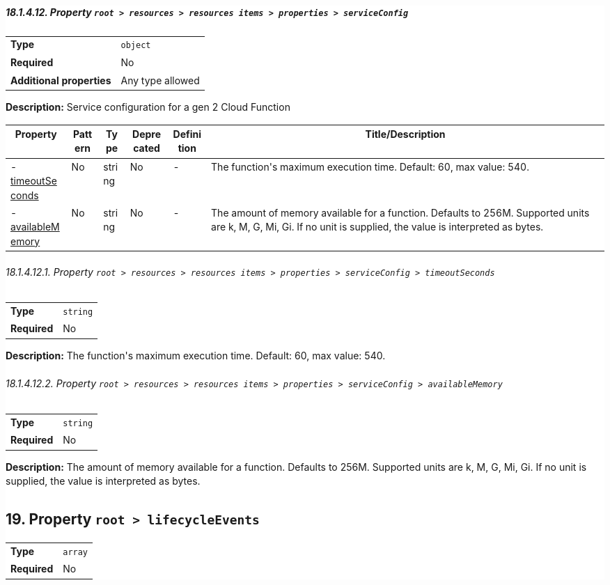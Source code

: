 ##### <a name="resources_items_properties_serviceConfig"></a>18.1.4.12. Property `root > resources > resources items > properties > serviceConfig`

|                           |                  |
| ------------------------- | ---------------- |
| **Type**                  | `object`         |
| **Required**              | No               |
| **Additional properties** | Any type allowed |

**Description:** Service configuration for a  gen 2 Cloud Function

| Property                                                                        | Pattern | Type   | Deprecated | Definition | Title/Description                                                                                                                                                |
| ------------------------------------------------------------------------------- | ------- | ------ | ---------- | ---------- | ---------------------------------------------------------------------------------------------------------------------------------------------------------------- |
| - [timeoutSeconds](#resources_items_properties_serviceConfig_timeoutSeconds )   | No      | string | No         | -          | The function's maximum execution time. Default: 60, max value: 540.                                                                                              |
| - [availableMemory](#resources_items_properties_serviceConfig_availableMemory ) | No      | string | No         | -          | The amount of memory available for a function. Defaults to 256M. Supported units are k, M, G, Mi, Gi. If no unit is supplied, the value is interpreted as bytes. |

###### <a name="resources_items_properties_serviceConfig_timeoutSeconds"></a>18.1.4.12.1. Property `root > resources > resources items > properties > serviceConfig > timeoutSeconds`

|              |          |
| ------------ | -------- |
| **Type**     | `string` |
| **Required** | No       |

**Description:** The function's maximum execution time. Default: 60, max value: 540.

###### <a name="resources_items_properties_serviceConfig_availableMemory"></a>18.1.4.12.2. Property `root > resources > resources items > properties > serviceConfig > availableMemory`

|              |          |
| ------------ | -------- |
| **Type**     | `string` |
| **Required** | No       |

**Description:** The amount of memory available for a function. Defaults to 256M. Supported units are k, M, G, Mi, Gi. If no unit is supplied, the value is interpreted as bytes.

## <a name="lifecycleEvents"></a>19. Property `root > lifecycleEvents`

|              |         |
| ------------ | ------- |
| **Type**     | `array` |
| **Required** | No      |
